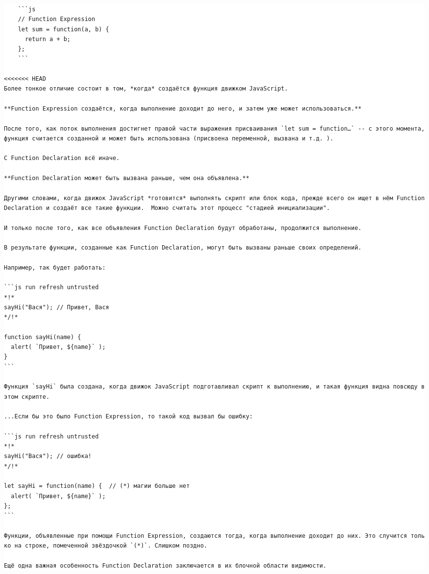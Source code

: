 ````
    ```js
    // Function Expression
    let sum = function(a, b) {
      return a + b;
    };
    ```

<<<<<<< HEAD
Более тонкое отличие состоит в том, *когда* создаётся функция движком JavaScript.

**Function Expression создаётся, когда выполнение доходит до него, и затем уже может использоваться.**

После того, как поток выполнения достигнет правой части выражения присваивания `let sum = function…` -- с этого момента, функция считается созданной и может быть использована (присвоена переменной, вызвана и т.д. ).

С Function Declaration всё иначе.

**Function Declaration может быть вызвана раньше, чем она объявлена.**

Другими словами, когда движок JavaScript *готовится* выполнять скрипт или блок кода, прежде всего он ищет в нём Function Declaration и создаёт все такие функции.  Можно считать этот процесс "стадией инициализации".

И только после того, как все объявления Function Declaration будут обработаны, продолжится выполнение.

В результате функции, созданные как Function Declaration, могут быть вызваны раньше своих определений.

Например, так будет работать:

```js run refresh untrusted
*!*
sayHi("Вася"); // Привет, Вася
*/!*

function sayHi(name) {
  alert( `Привет, ${name}` );
}
```

Функция `sayHi` была создана, когда движок JavaScript подготавливал скрипт к выполнению, и такая функция видна повсюду в этом скрипте.

...Если бы это было Function Expression, то такой код вызвал бы ошибку:

```js run refresh untrusted
*!*
sayHi("Вася"); // ошибка!
*/!*

let sayHi = function(name) {  // (*) магии больше нет
  alert( `Привет, ${name}` );
};
```

Функции, объявленные при помощи Function Expression, создаются тогда, когда выполнение доходит до них. Это случится только на строке, помеченной звёздочкой `(*)`. Слишком поздно.

Ещё одна важная особенность Function Declaration заключается в их блочной области видимости.

````